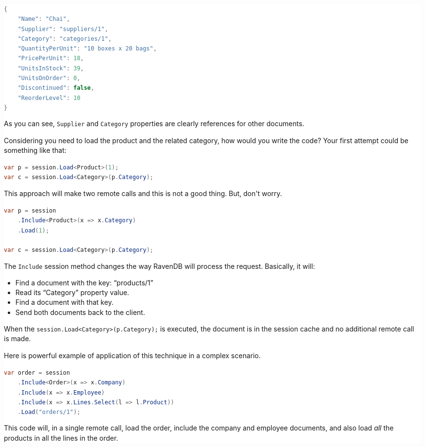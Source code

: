 ````csharp
{
    "Name": "Chai",
    "Supplier": "suppliers/1",
    "Category": "categories/1",
    "QuantityPerUnit": "10 boxes x 20 bags",
    "PricePerUnit": 18,
    "UnitsInStock": 39,
    "UnitsOnOrder": 0,
    "Discontinued": false,
    "ReorderLevel": 10
}
````

As you can see, `Supplier` and `Category` properties are clearly references for
other documents. 

Considering you need to load the product and the related category, how would you
write the code? Your first attempt could be something like that:

````csharp
var p = session.Load<Product>(1);
var c = session.Load<Category>(p.Category);
````

This approach will make two remote calls and this is not a good thing. 
But, don't worry. 

````csharp
var p = session
    .Include<Product>(x => x.Category)
    .Load(1);

var c = session.Load<Category>(p.Category);
````

The `Include` session method changes the way RavenDB will process the request. 
Basically, it will:

* Find a document with the key: “products/1”
* Read its “Category” property value.
* Find a document with that key.
* Send both documents back to the client. 

When the `session.Load<Category>(p.Category);` is executed, the document is in the
session cache and no additional remote call is made.

Here is powerful example of application of this technique in a complex scenario.

````csharp
var order = session
    .Include<Order>(x => x.Company)
    .Include(x => x.Employee)
    .Include(x => x.Lines.Select(l => l.Product))
    .Load("orders/1");
````

This code will, in a single remote call, load the order, include the company
and employee documents, and also load *all* the products in all the lines
in the order.
